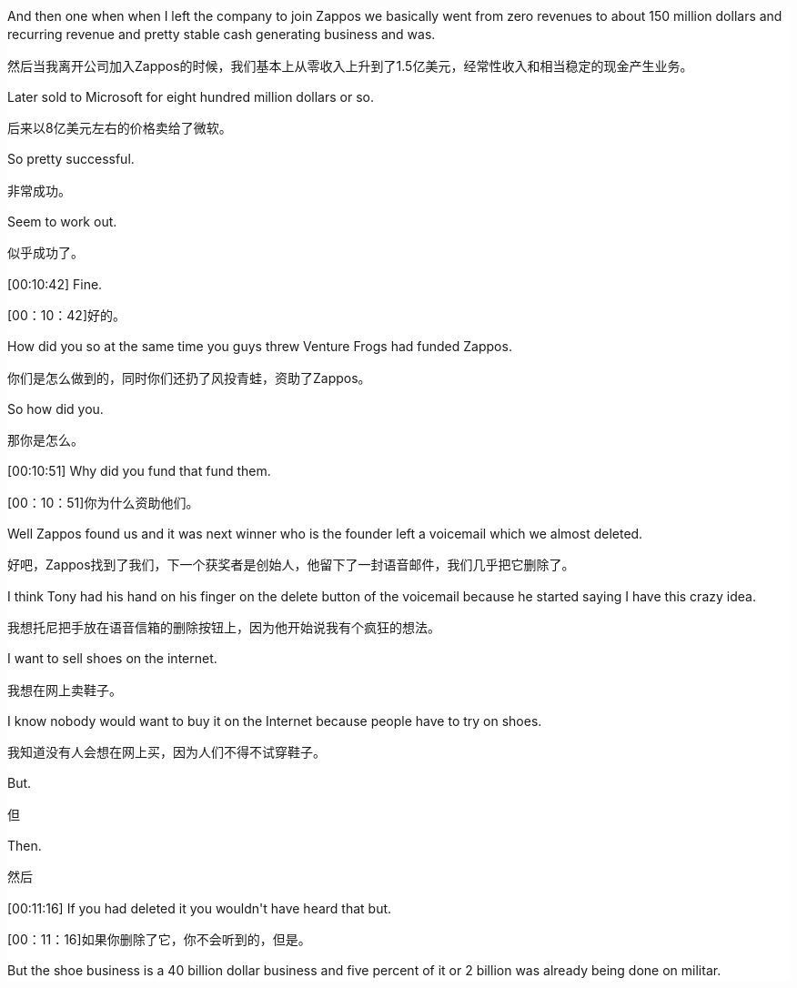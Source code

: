 And then one when when I left the company to join Zappos we basically went from zero revenues to about 150 million dollars and recurring revenue and pretty stable cash generating business and was.

然后当我离开公司加入Zappos的时候，我们基本上从零收入上升到了1.5亿美元，经常性收入和相当稳定的现金产生业务。

Later sold to Microsoft for eight hundred million dollars or so.

后来以8亿美元左右的价格卖给了微软。

So pretty successful.

非常成功。

Seem to work out.

似乎成功了。

 \[00:10:42\] Fine.

[00：10：42]好的。

How did you so at the same time you guys threw Venture Frogs had funded Zappos.

你们是怎么做到的，同时你们还扔了风投青蛙，资助了Zappos。

So how did you.

那你是怎么。

 \[00:10:51\] Why did you fund that fund them.

[00：10：51]你为什么资助他们。

Well Zappos found us and it was next winner who is the founder left a voicemail which we almost deleted.

好吧，Zappos找到了我们，下一个获奖者是创始人，他留下了一封语音邮件，我们几乎把它删除了。

I think Tony had his hand on his finger on the delete button of the voicemail because he started saying I have this crazy idea.

我想托尼把手放在语音信箱的删除按钮上，因为他开始说我有个疯狂的想法。

I want to sell shoes on the internet.

我想在网上卖鞋子。

I know nobody would want to buy it on the Internet because people have to try on shoes.

我知道没有人会想在网上买，因为人们不得不试穿鞋子。

But.

但

Then.

然后

 \[00:11:16\] If you had deleted it you wouldn\'t have heard that but.

[00：11：16]如果你删除了它，你不会听到的，但是。

But the shoe business is a 40 billion dollar business and five percent of it or 2 billion was already being done on militar.
